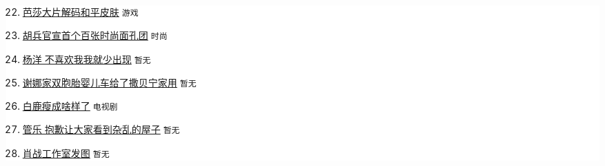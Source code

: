 22. [芭莎大片解码和平皮肤](https://m.weibo.cn/search?containerid=100103type%3D1%26t%3D10%26q%3D%23%E8%8A%AD%E8%8E%8E%E5%A4%A7%E7%89%87%E8%A7%A3%E7%A0%81%E5%92%8C%E5%B9%B3%E7%9A%AE%E8%82%A4%23&stream_entry_id=31&isnewpage=1&extparam=seat%3D1%26q%3D%2523%25E8%258A%25AD%25E8%258E%258E%25E5%25A4%25A7%25E7%2589%2587%25E8%25A7%25A3%25E7%25A0%2581%25E5%2592%258C%25E5%25B9%25B3%25E7%259A%25AE%25E8%2582%25A4%2523%26cate%3D5001%26stream_entry_id%3D31%26realpos%3D19%26flag%3D1%26dgr%3D0%26band_rank%3D19%26filter_type%3Drealtimehot%26lcate%3D5001%26c_type%3D31%26pos%3D20%26display_time%3D1755001865%26pre_seqid%3D1755001865747057575433) `游戏` 

23. [胡兵官宣首个百张时尚面孔团](https://m.weibo.cn/search?containerid=100103type%3D1%26t%3D10%26q%3D%23%E8%83%A1%E5%85%B5%E5%AE%98%E5%AE%A3%E9%A6%96%E4%B8%AA%E7%99%BE%E5%BC%A0%E6%97%B6%E5%B0%9A%E9%9D%A2%E5%AD%94%E5%9B%A2%23&stream_entry_id=31&isnewpage=1&extparam=seat%3D1%26q%3D%2523%25E8%2583%25A1%25E5%2585%25B5%25E5%25AE%2598%25E5%25AE%25A3%25E9%25A6%2596%25E4%25B8%25AA%25E7%2599%25BE%25E5%25BC%25A0%25E6%2597%25B6%25E5%25B0%259A%25E9%259D%25A2%25E5%25AD%2594%25E5%259B%25A2%2523%26cate%3D5001%26stream_entry_id%3D31%26realpos%3D20%26flag%3D1%26dgr%3D0%26band_rank%3D20%26filter_type%3Drealtimehot%26lcate%3D5001%26c_type%3D31%26pos%3D21%26display_time%3D1755001865%26pre_seqid%3D1755001865747057575433) `时尚` 

24. [杨洋 不喜欢我我就少出现](https://m.weibo.cn/search?containerid=100103type%3D1%26t%3D10%26q%3D%E6%9D%A8%E6%B4%8B+%E4%B8%8D%E5%96%9C%E6%AC%A2%E6%88%91%E6%88%91%E5%B0%B1%E5%B0%91%E5%87%BA%E7%8E%B0&stream_entry_id=31&isnewpage=1&extparam=seat%3D1%26q%3D%25E6%259D%25A8%25E6%25B4%258B%2520%25E4%25B8%258D%25E5%2596%259C%25E6%25AC%25A2%25E6%2588%2591%25E6%2588%2591%25E5%25B0%25B1%25E5%25B0%2591%25E5%2587%25BA%25E7%258E%25B0%26cate%3D5001%26stream_entry_id%3D31%26realpos%3D21%26flag%3D2%26dgr%3D0%26band_rank%3D21%26filter_type%3Drealtimehot%26lcate%3D5001%26c_type%3D31%26pos%3D22%26display_time%3D1755001865%26pre_seqid%3D1755001865747057575433) `暂无` 

25. [谢娜家双胞胎婴儿车给了撒贝宁家用](https://m.weibo.cn/search?containerid=100103type%3D1%26t%3D10%26q%3D%E8%B0%A2%E5%A8%9C%E5%AE%B6%E5%8F%8C%E8%83%9E%E8%83%8E%E5%A9%B4%E5%84%BF%E8%BD%A6%E7%BB%99%E4%BA%86%E6%92%92%E8%B4%9D%E5%AE%81%E5%AE%B6%E7%94%A8&stream_entry_id=31&isnewpage=1&extparam=seat%3D1%26q%3D%25E8%25B0%25A2%25E5%25A8%259C%25E5%25AE%25B6%25E5%258F%258C%25E8%2583%259E%25E8%2583%258E%25E5%25A9%25B4%25E5%2584%25BF%25E8%25BD%25A6%25E7%25BB%2599%25E4%25BA%2586%25E6%2592%2592%25E8%25B4%259D%25E5%25AE%2581%25E5%25AE%25B6%25E7%2594%25A8%26cate%3D5001%26stream_entry_id%3D31%26realpos%3D22%26flag%3D2%26dgr%3D0%26band_rank%3D22%26filter_type%3Drealtimehot%26lcate%3D5001%26c_type%3D31%26pos%3D23%26display_time%3D1755001865%26pre_seqid%3D1755001865747057575433) `暂无` 

26. [白鹿瘦成啥样了](https://m.weibo.cn/search?containerid=100103type%3D1%26t%3D10%26q%3D%E7%99%BD%E9%B9%BF%E7%98%A6%E6%88%90%E5%95%A5%E6%A0%B7%E4%BA%86&stream_entry_id=31&isnewpage=1&extparam=seat%3D1%26q%3D%25E7%2599%25BD%25E9%25B9%25BF%25E7%2598%25A6%25E6%2588%2590%25E5%2595%25A5%25E6%25A0%25B7%25E4%25BA%2586%26cate%3D5001%26stream_entry_id%3D31%26realpos%3D23%26flag%3D2%26dgr%3D0%26band_rank%3D23%26filter_type%3Drealtimehot%26lcate%3D5001%26c_type%3D31%26pos%3D24%26display_time%3D1755001865%26pre_seqid%3D1755001865747057575433) `电视剧` 

27. [管乐 抱歉让大家看到杂乱的屋子](https://m.weibo.cn/search?containerid=100103type%3D1%26t%3D10%26q%3D%E7%AE%A1%E4%B9%90+%E6%8A%B1%E6%AD%89%E8%AE%A9%E5%A4%A7%E5%AE%B6%E7%9C%8B%E5%88%B0%E6%9D%82%E4%B9%B1%E7%9A%84%E5%B1%8B%E5%AD%90&stream_entry_id=31&isnewpage=1&extparam=seat%3D1%26q%3D%25E7%25AE%25A1%25E4%25B9%2590%2520%25E6%258A%25B1%25E6%25AD%2589%25E8%25AE%25A9%25E5%25A4%25A7%25E5%25AE%25B6%25E7%259C%258B%25E5%2588%25B0%25E6%259D%2582%25E4%25B9%25B1%25E7%259A%2584%25E5%25B1%258B%25E5%25AD%2590%26cate%3D5001%26stream_entry_id%3D31%26realpos%3D24%26flag%3D0%26dgr%3D0%26band_rank%3D24%26filter_type%3Drealtimehot%26lcate%3D5001%26c_type%3D31%26pos%3D25%26display_time%3D1755001865%26pre_seqid%3D1755001865747057575433) `暂无` 

28. [肖战工作室发图](https://m.weibo.cn/search?containerid=100103type%3D1%26t%3D10%26q%3D%23%E8%82%96%E6%88%98%E5%B7%A5%E4%BD%9C%E5%AE%A4%E5%8F%91%E5%9B%BE%23&stream_entry_id=31&isnewpage=1&extparam=seat%3D1%26q%3D%2523%25E8%2582%2596%25E6%2588%2598%25E5%25B7%25A5%25E4%25BD%259C%25E5%25AE%25A4%25E5%258F%2591%25E5%259B%25BE%2523%26cate%3D5001%26stream_entry_id%3D31%26realpos%3D25%26flag%3D1%26dgr%3D0%26band_rank%3D25%26filter_type%3Drealtimehot%26lcate%3D5001%26c_type%3D31%26pos%3D26%26display_time%3D1755001865%26pre_seqid%3D1755001865747057575433) `暂无` 

